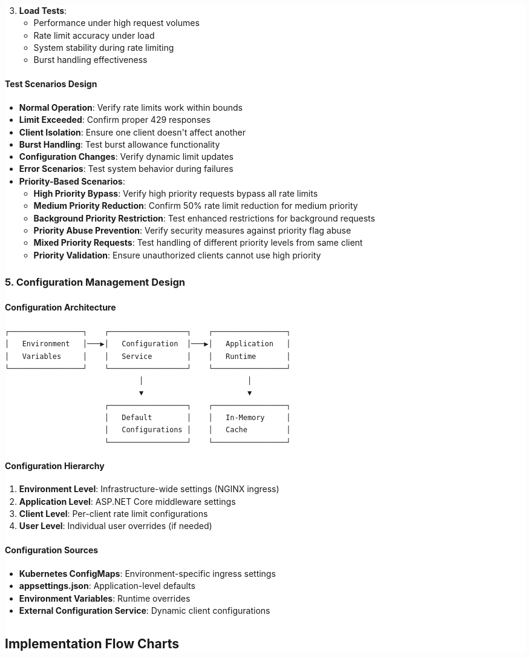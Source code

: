 3. **Load Tests**:
   - Performance under high request volumes
   - Rate limit accuracy under load
   - System stability during rate limiting
   - Burst handling effectiveness

#### Test Scenarios Design
- **Normal Operation**: Verify rate limits work within bounds
- **Limit Exceeded**: Confirm proper 429 responses
- **Client Isolation**: Ensure one client doesn't affect another
- **Burst Handling**: Test burst allowance functionality
- **Configuration Changes**: Verify dynamic limit updates
- **Error Scenarios**: Test system behavior during failures
- **Priority-Based Scenarios**:
  - **High Priority Bypass**: Verify high priority requests bypass all rate limits
  - **Medium Priority Reduction**: Confirm 50% rate limit reduction for medium priority
  - **Background Priority Restriction**: Test enhanced restrictions for background requests
  - **Priority Abuse Prevention**: Verify security measures against priority flag abuse
  - **Mixed Priority Requests**: Test handling of different priority levels from same client
  - **Priority Validation**: Ensure unauthorized clients cannot use high priority

### 5. Configuration Management Design

#### Configuration Architecture

```
┌─────────────────┐    ┌──────────────────┐    ┌─────────────────┐
│   Environment   │───▶│   Configuration  │───▶│   Application   │
│   Variables     │    │   Service        │    │   Runtime       │
└─────────────────┘    └──────────────────┘    └─────────────────┘
                               │                        │
                               ▼                        ▼
                       ┌──────────────────┐    ┌─────────────────┐
                       │   Default        │    │   In-Memory     │
                       │   Configurations │    │   Cache         │
                       └──────────────────┘    └─────────────────┘
```

#### Configuration Hierarchy
1. **Environment Level**: Infrastructure-wide settings (NGINX ingress)
2. **Application Level**: ASP.NET Core middleware settings
3. **Client Level**: Per-client rate limit configurations
4. **User Level**: Individual user overrides (if needed)

#### Configuration Sources
- **Kubernetes ConfigMaps**: Environment-specific ingress settings
- **appsettings.json**: Application-level defaults
- **Environment Variables**: Runtime overrides
- **External Configuration Service**: Dynamic client configurations

## Implementation Flow Charts

